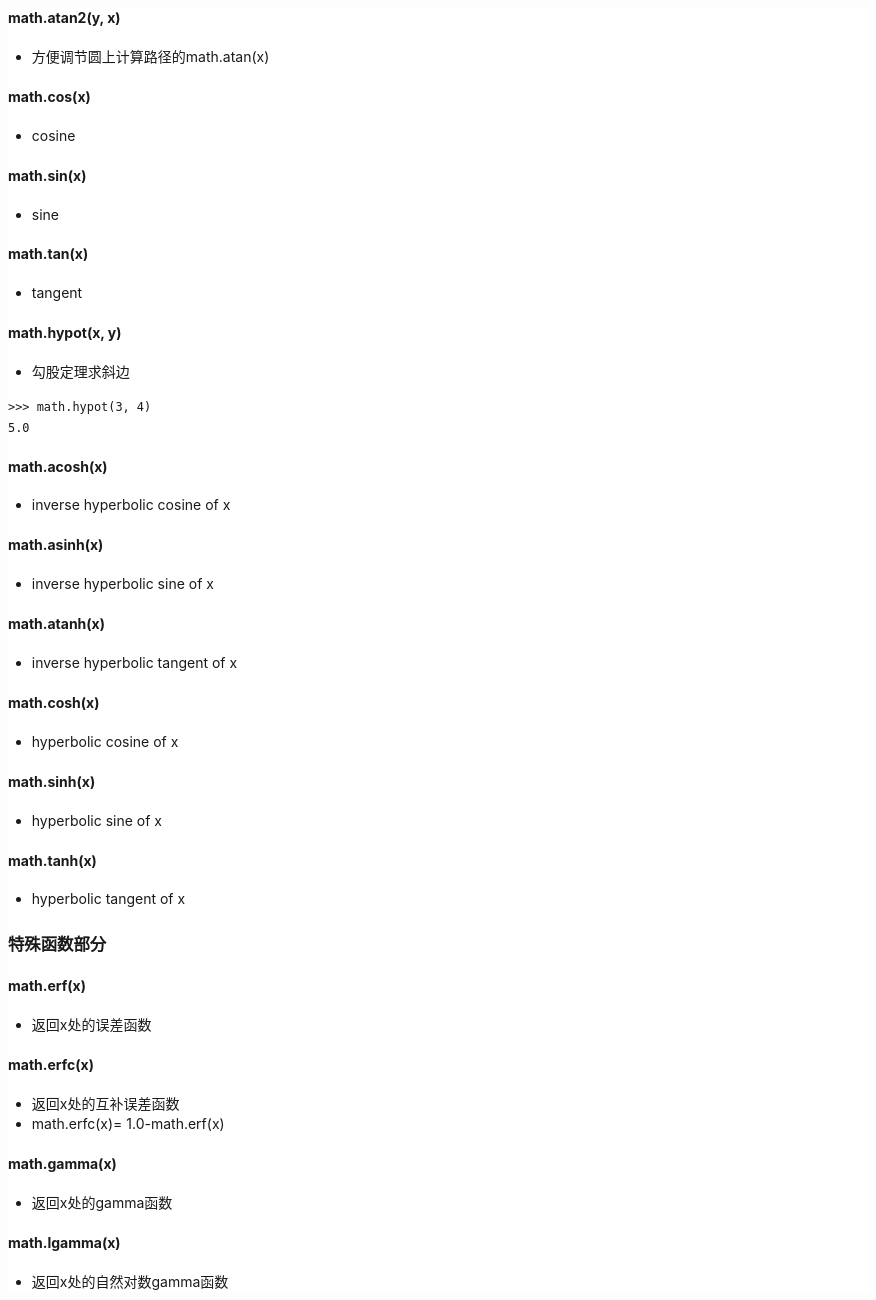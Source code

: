 #### math.atan2(y, x)
* 方便调节圆上计算路径的math.atan(x)

#### math.cos(x)
* cosine

#### math.sin(x)
* sine

#### math.tan(x)
* tangent

#### math.hypot(x, y)
* 勾股定理求斜边

```
>>> math.hypot(3, 4)
5.0
```

#### math.acosh(x)
* inverse hyperbolic cosine of x

#### math.asinh(x)
* inverse hyperbolic sine of x

#### math.atanh(x)
* inverse hyperbolic tangent of x

#### math.cosh(x)
* hyperbolic cosine of x

#### math.sinh(x)
* hyperbolic sine of x

#### math.tanh(x)
* hyperbolic tangent of x

### 特殊函数部分

#### math.erf(x)
* 返回x处的误差函数

#### math.erfc(x)
* 返回x处的互补误差函数
* math.erfc(x)= 1.0-math.erf(x)

#### math.gamma(x)
* 返回x处的gamma函数

#### math.lgamma(x)
* 返回x处的自然对数gamma函数

